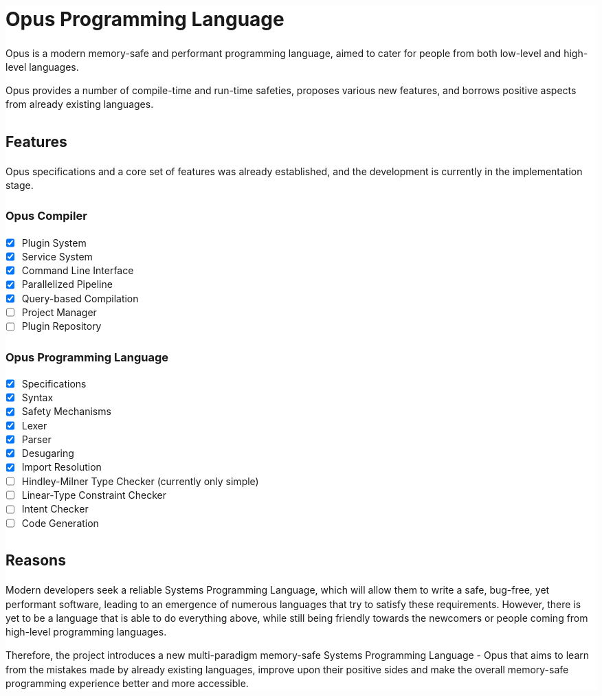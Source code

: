 # Opus Programming Language

Opus is a modern memory-safe and performant programming language, aimed to cater
for people from both low-level and high-level languages.

Opus provides a number of compile-time and run-time safeties, proposes various new
features, and borrows positive aspects from already existing languages.

## Features

Opus specifications and a core set of features was already established, and the development is currently
in the implementation stage.

### Opus Compiler
- [x] Plugin System
- [x] Service System
- [x] Command Line Interface
- [x] Parallelized Pipeline
- [x] Query-based Compilation
- [ ] Project Manager
- [ ] Plugin Repository

### Opus Programming Language
- [x] Specifications
- [x] Syntax
- [x] Safety Mechanisms
- [x] Lexer
- [x] Parser
- [x] Desugaring
- [x] Import Resolution
- [ ] Hindley-Milner Type Checker (currently only simple)
- [ ] Linear-Type Constraint Checker
- [ ] Intent Checker
- [ ] Code Generation

## Reasons

Modern developers seek a reliable Systems Programming Language, which will
allow them to write a safe, bug-free, yet performant software, leading to an
emergence of numerous languages that try to satisfy these requirements.
However, there is yet to be a language that is able to do everything above,
while still being friendly towards the newcomers or people coming from  
high-level programming languages.

Therefore, the project introduces a new multi-paradigm memory-safe Systems
Programming Language - Opus that aims to learn from the mistakes made by
already existing languages, improve upon their positive sides and make the
overall memory-safe programming experience better and more accessible.
